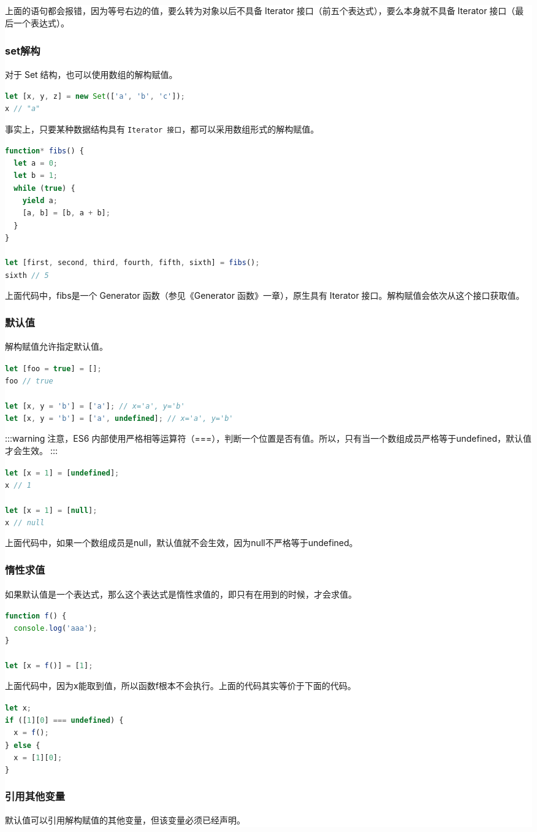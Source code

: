 ```js
```
上面的语句都会报错，因为等号右边的值，要么转为对象以后不具备 Iterator 接口（前五个表达式），要么本身就不具备 Iterator 接口（最后一个表达式）。
### set解构
对于 Set 结构，也可以使用数组的解构赋值。
```js
let [x, y, z] = new Set(['a', 'b', 'c']);
x // "a"
```
事实上，只要某种数据结构具有 `Iterator 接口`，都可以采用数组形式的解构赋值。
```js
function* fibs() {
  let a = 0;
  let b = 1;
  while (true) {
    yield a;
    [a, b] = [b, a + b];
  }
}

let [first, second, third, fourth, fifth, sixth] = fibs();
sixth // 5
```
上面代码中，fibs是一个 Generator 函数（参见《Generator 函数》一章），原生具有 Iterator 接口。解构赋值会依次从这个接口获取值。
### 默认值
解构赋值允许指定默认值。
```js
let [foo = true] = [];
foo // true

let [x, y = 'b'] = ['a']; // x='a', y='b'
let [x, y = 'b'] = ['a', undefined]; // x='a', y='b'
```
:::warning
注意，ES6 内部使用严格相等运算符（===），判断一个位置是否有值。所以，只有当一个数组成员严格等于undefined，默认值才会生效。
:::
```js
let [x = 1] = [undefined];
x // 1

let [x = 1] = [null];
x // null
```
上面代码中，如果一个数组成员是null，默认值就不会生效，因为null不严格等于undefined。
### 惰性求值
如果默认值是一个表达式，那么这个表达式是惰性求值的，即只有在用到的时候，才会求值。
```js
function f() {
  console.log('aaa');
}

let [x = f()] = [1];
```
上面代码中，因为x能取到值，所以函数f根本不会执行。上面的代码其实等价于下面的代码。
```js
let x;
if ([1][0] === undefined) {
  x = f();
} else {
  x = [1][0];
}
```
### 引用其他变量
默认值可以引用解构赋值的其他变量，但该变量必须已经声明。
